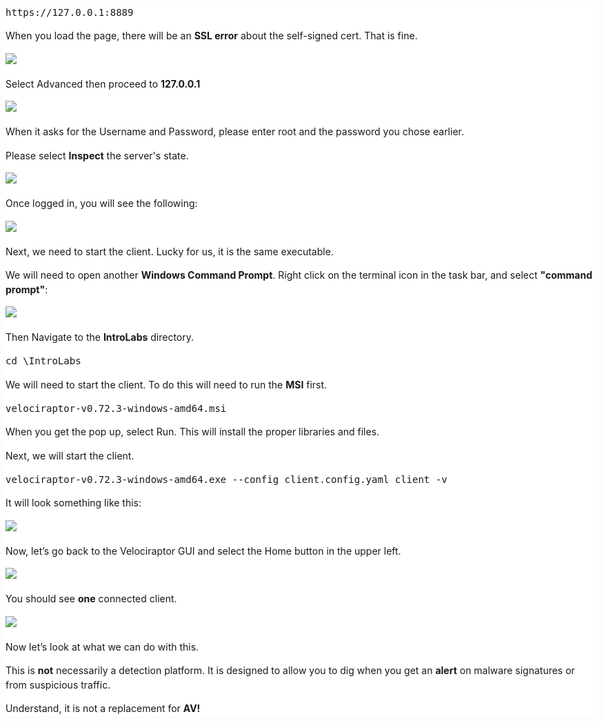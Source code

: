 <pre>https://127.0.0.1:8889</pre>

When you load the page, there will be an **SSL error** about the self-signed cert.  That is fine.

![](attachment/velociraptor_warning.png)

Select Advanced then proceed to **127.0.0.1**

![](attachment/velociraptor_continue.png)

When it asks for the Username and Password, please enter root and the password you chose earlier.

Please select **Inspect** the server's state.

![](attachment/velociraptor_login.png)

Once logged in, you will see the following:

![](attachment/velociraptor_velociraptorhome.png)

Next, we need to start the client. Lucky for us, it is the same executable.

We will need to open another **Windows Command Prompt**. Right click on the terminal icon in the task bar, and select **"command prompt"**:

![](attachment/velociraptor_openanotherprompt.png)

Then Navigate to the **IntroLabs** directory.

<pre>cd \IntroLabs</pre>

We will need to start the client.  To do this will need to run the **MSI** first.

<pre>velociraptor-v0.72.3-windows-amd64.msi</pre>

When you get the pop up, select Run.  This will install the proper libraries and files.

Next, we will start the client.

<pre>velociraptor-v0.72.3-windows-amd64.exe --config client.config.yaml client -v</pre>

It will look something like this:

![](attachment/velociraptor_clientstart.png)

Now, let’s go back to the Velociraptor GUI and select the Home button in the upper left.

![](attachment/velociraptor_velociraptorGUIhome.png)

You should see **one** connected client.

![](attachment/velociraptor_connectedclients.png)

Now let’s look at what we can do with this.

This is **not** necessarily a detection platform.  It is designed to allow you to dig when you get an **alert** on malware signatures or from suspicious traffic. 

Understand, it is not a replacement for **AV!**
